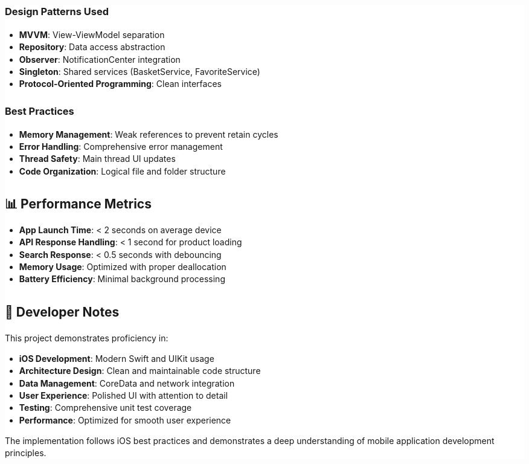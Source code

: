### Design Patterns Used
- **MVVM**: View-ViewModel separation
- **Repository**: Data access abstraction
- **Observer**: NotificationCenter integration
- **Singleton**: Shared services (BasketService, FavoriteService)
- **Protocol-Oriented Programming**: Clean interfaces

### Best Practices
- **Memory Management**: Weak references to prevent retain cycles
- **Error Handling**: Comprehensive error management
- **Thread Safety**: Main thread UI updates
- **Code Organization**: Logical file and folder structure

## 📊 Performance Metrics

- **App Launch Time**: < 2 seconds on average device
- **API Response Handling**: < 1 second for product loading
- **Search Response**: < 0.5 seconds with debouncing
- **Memory Usage**: Optimized with proper deallocation
- **Battery Efficiency**: Minimal background processing


## 📝 Developer Notes

This project demonstrates proficiency in:
- **iOS Development**: Modern Swift and UIKit usage
- **Architecture Design**: Clean and maintainable code structure
- **Data Management**: CoreData and network integration
- **User Experience**: Polished UI with attention to detail
- **Testing**: Comprehensive unit test coverage
- **Performance**: Optimized for smooth user experience

The implementation follows iOS best practices and demonstrates a deep understanding of mobile application development principles.